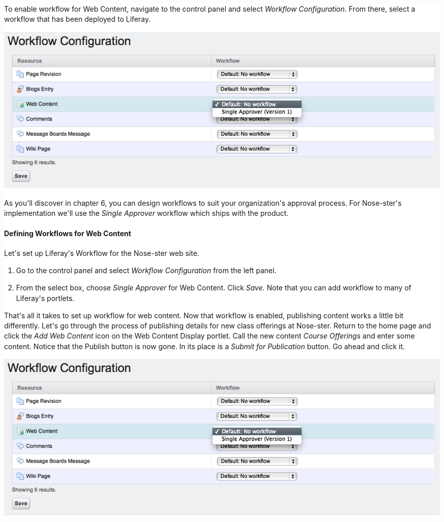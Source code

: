 To enable workflow for Web Content, navigate to the control panel and select *Workflow Configuration*. From there, select a workflow that has been deployed to Liferay.

![Figure 3.24: Enabling Workflow for Content Management](../../images/04-web-content-workflow-config.png)

As you'll discover in chapter 6, you can design workflows to suit your organization's approval process. For Nose-ster's implementation we'll use the *Single Approver* workflow which ships with the product.

#### Defining Workflows for Web Content

Let's set up Liferay's Workflow for the Nose-ster web site.

1.  Go to the control panel and select *Workflow Configuration* from the left panel.

2.  From the select box, choose *Single Approver* for Web Content. Click *Save.* Note that you can add workflow to many of Liferay's portlets.

That's all it takes to set up workflow for web content. Now that workflow is enabled, publishing content works a little bit differently. Let's go through the process of publishing details for new class offerings at Nose-ster. Return to the home page and click the *Add Web Content* icon on the Web Content Display portlet. Call the new content *Course Offerings* and enter some content. Notice that the Publish button is now gone. In its place is a *Submit for Publication* button. Go ahead and click it.

![Figure 3.25: Pending Workflow](../../images/04-web-content-workflow-config.png)
